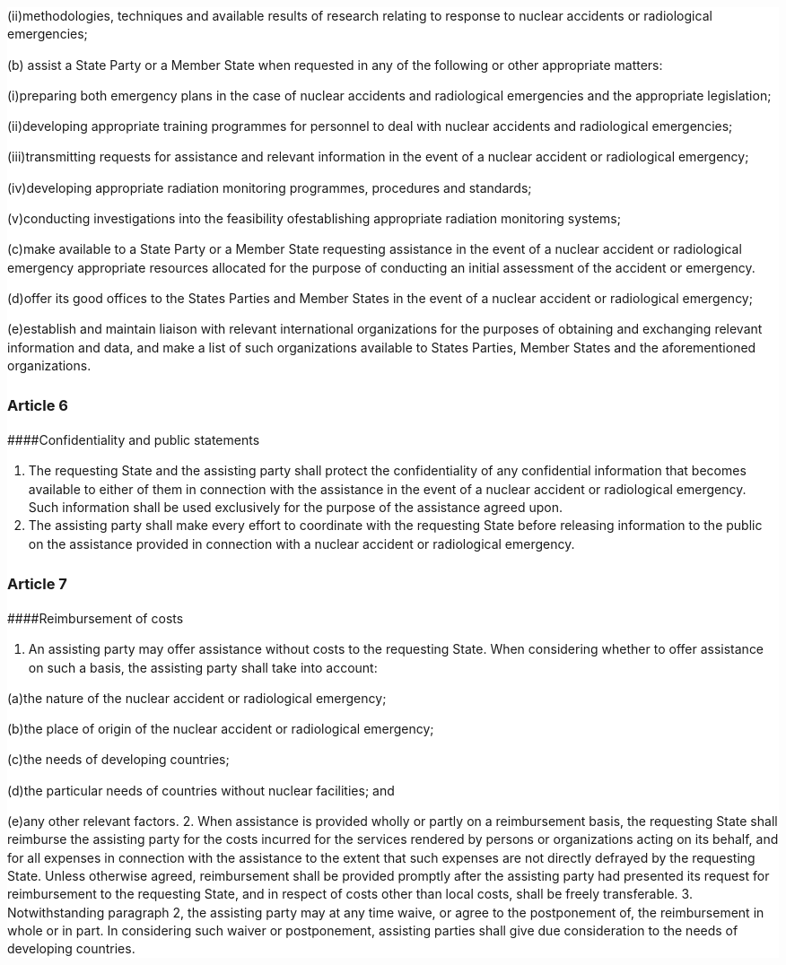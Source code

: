 (ii)methodologies, techniques and available results of research relating to response to nuclear accidents or radiological emergencies;

(b) assist a State Party or a Member State when requested in any of the following or other appropriate matters:

(i)preparing both emergency plans in the case of nuclear accidents and radiological emergencies and the appropriate legislation;

(ii)developing appropriate training programmes for personnel to deal with nuclear accidents and radiological emergencies;

(iii)transmitting requests for assistance and relevant information in the event of a nuclear accident or radiological emergency;

(iv)developing appropriate radiation monitoring programmes, procedures and standards;

(v)conducting investigations into the feasibility ofestablishing appropriate radiation monitoring systems;

(c)make available to a State Party or a Member State requesting assistance in the event of a nuclear accident or radiological emergency appropriate resources allocated for the purpose of conducting an initial assessment of the accident or emergency.

(d)offer its good offices to the States Parties and Member States in the event of a nuclear accident or radiological emergency;

(e)establish and maintain liaison with relevant international organizations for the purposes of obtaining and exchanging relevant information and data, and make a list of such organizations available to States Parties, Member States and the aforementioned organizations.

### Article  6  

####Confidentiality and public statements

1. The requesting State and the assisting party shall protect the confidentiality of any confidential information that becomes available to either of them in connection with the assistance in the event of a nuclear accident or radiological emergency. Such information shall be used exclusively for the purpose of the assistance agreed upon.
2. The assisting party shall make every effort to coordinate with the requesting State before releasing information to the public on the assistance provided in connection with a nuclear accident or radiological emergency.

### Article  7  

####Reimbursement of costs

1. An assisting party may offer assistance without costs to the requesting State. When considering whether to offer assistance on such a basis, the assisting party shall take into account:

(a)the nature of the nuclear accident or radiological emergency;

(b)the place of origin of the nuclear accident or radiological emergency;

(c)the needs of developing countries;

(d)the particular needs of countries without nuclear facilities; and

(e)any other relevant factors.
2. When assistance is provided wholly or partly on a reimbursement basis, the requesting State shall reimburse the assisting party for the costs incurred for the services rendered by persons or organizations acting on its behalf, and for all expenses in connection with the assistance to the extent that such expenses are not directly defrayed by the requesting State. Unless otherwise agreed, reimbursement shall be provided promptly after the assisting party had presented its request for reimbursement to the requesting State, and in respect of costs other than local costs, shall be freely transferable.
3. Notwithstanding paragraph 2, the assisting party may at any time waive, or agree to the postponement of, the reimbursement in whole or in part. In considering such waiver or postponement, assisting parties shall give due consideration to the needs of developing countries.
